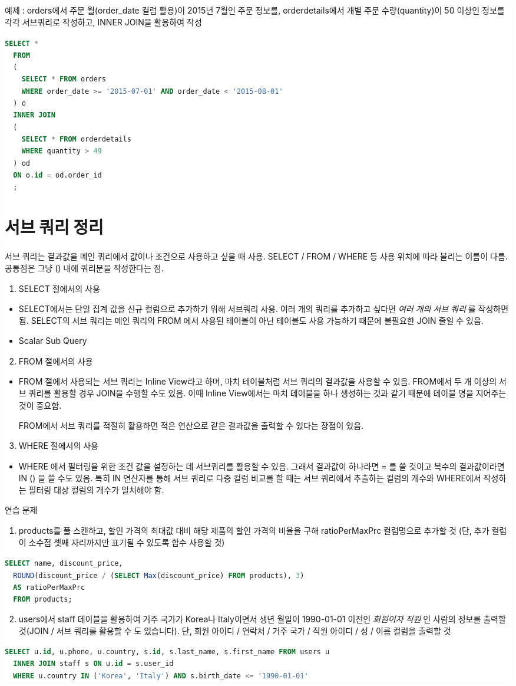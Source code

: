 예제 : orders에서 주문 월(order_date 컬럼 활용)이 2015년 7월인 주문 정보를, orderdetails에서 개별 주문 수량(quantity)이 50 이상인 정보를 각각 서브쿼리로 작성하고, INNER JOIN을 활용하여 작성

```sql
SELECT *
  FROM 
  (
    SELECT * FROM orders
    WHERE order_date >= '2015-07-01' AND order_date < '2015-08-01'
  ) o
  INNER JOIN
  (
    SELECT * FROM orderdetails
    WHERE quantity > 49
  ) od
  ON o.id = od.order_id
  ;
```
# 서브 쿼리 정리
서브 쿼리는 결과값을 메인 쿼리에서 값이나 조건으로 사용하고 싶을 때 사용.
 SELECT / FROM / WHERE 등 사용 위치에 따라 불리는 이름이 다름. 공통점은 그냥 () 내에 쿼리문을 작성한다는 점.

1. SELECT 절에서의 사용
  - SELECT에서는 단일 집계 값을 신규 컬럼으로 추가하기 위해 서브쿼리 사용.
    여러 개의 쿼리를 추가하고 싶다면 _여러 개의 서브 쿼리_ 를 작성하면 됨.
    SELECT의 서브 쿼리는 메인 쿼리의 FROM 에서 사용된 테이블이 아닌 테이블도 사용 가능하기 때문에 불필요한 JOIN 줄일 수 있음.

  - Scalar Sub Query

2. FROM 절에서의 사용
  - FROM 절에서 사용되는 서브 쿼리는 Inline View라고 하며, 마치 테이블처럼 서브 쿼리의 결과값을 사용할 수 있음.
    FROM에서 두 개 이상의 서브 쿼리를 활용할 경우 JOIN을 수행할 수도 있음. 이때 Inline View에서는 마치 테이블을 하나 생성하는 것과 같기 때문에 테이블 명을 지어주는 것이 중요함.

    FROM에서 서브 쿼리를 적절히 활용하면 적은 연산으로 같은 결과값을 출력할 수 있다는 장점이 있음.

3. WHERE 절에서의 사용
  - WHERE 에서 필터링을 위한 조건 값을 설정하는 데 서브쿼리를 활용할 수 있음. 그래서 결과값이 하나라면 = 를 쓸 것이고 복수의 결과값이라면 IN () 을 쓸 수도 있음.
    특히 IN 연산자를 통해 서브 쿼리로 다중 컬럼 비교를 할 때는 서브 쿼리에서 추출하는 컬럼의 개수와 WHERE에서 작성하는 필터링 대상 컬럼의 개수가 일치해야 함.

연습 문제
1. products를 풀 스캔하고, 할인 가격의 최대값 대비 해당 제품의 할인 가격의 비율을 구해 ratioPerMaxPrc 컬럼명으로 추가할 것
(단, 추가 컬럼이 소수점 셋째 자리까지만 표기될 수 있도록 함수 사용할 것)

```sql
SELECT name, discount_price, 
  ROUND(discount_price / (SELECT Max(discount_price) FROM products), 3)
  AS ratioPerMaxPrc
  FROM products;
```

2. users에서 staff 테이블을 활용하여 거주 국가가 Korea나 Italy이면서 생년 월일이 1990-01-01 이전인 _회원이자 직원_ 인 사람의 정보를 출력할 것(JOIN / 서브 쿼리를 활용할 수 도 있습니다). 단, 회원 아이디 / 연락처 / 거주 국가 / 직원 아이디 / 성 / 이름 컬럼을 출력할 것
```sql
SELECT u.id, u.phone, u.country, s.id, s.last_name, s.first_name FROM users u
  INNER JOIN staff s ON u.id = s.user_id
  WHERE u.country IN ('Korea', 'Italy') AND s.birth_date <= '1990-01-01'
```
